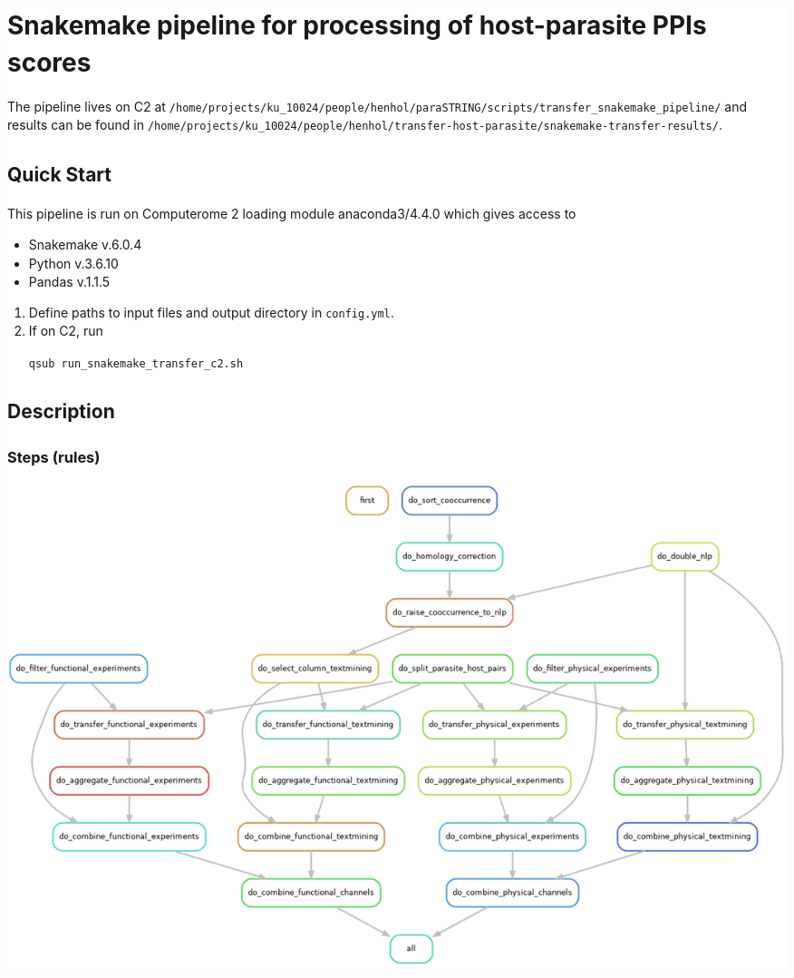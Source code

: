 # Snakemake pipeline for processing of host-parasite PPIs scores

The pipeline lives on C2 at `/home/projects/ku_10024/people/henhol/paraSTRING/scripts/transfer_snakemake_pipeline/` and results can be found in `/home/projects/ku_10024/people/henhol/transfer-host-parasite/snakemake-transfer-results/`.

## Quick Start

This pipeline is run on Computerome 2 loading module anaconda3/4.4.0 which gives access to 
- Snakemake v.6.0.4
- Python v.3.6.10
- Pandas v.1.1.5

1. Define paths to input files and output directory in `config.yml`.
2. If on C2, run 
    ```
    qsub run_snakemake_transfer_c2.sh
    ```

## Description

### Steps (rules)

![Rulegraph](rulegraph.png)
